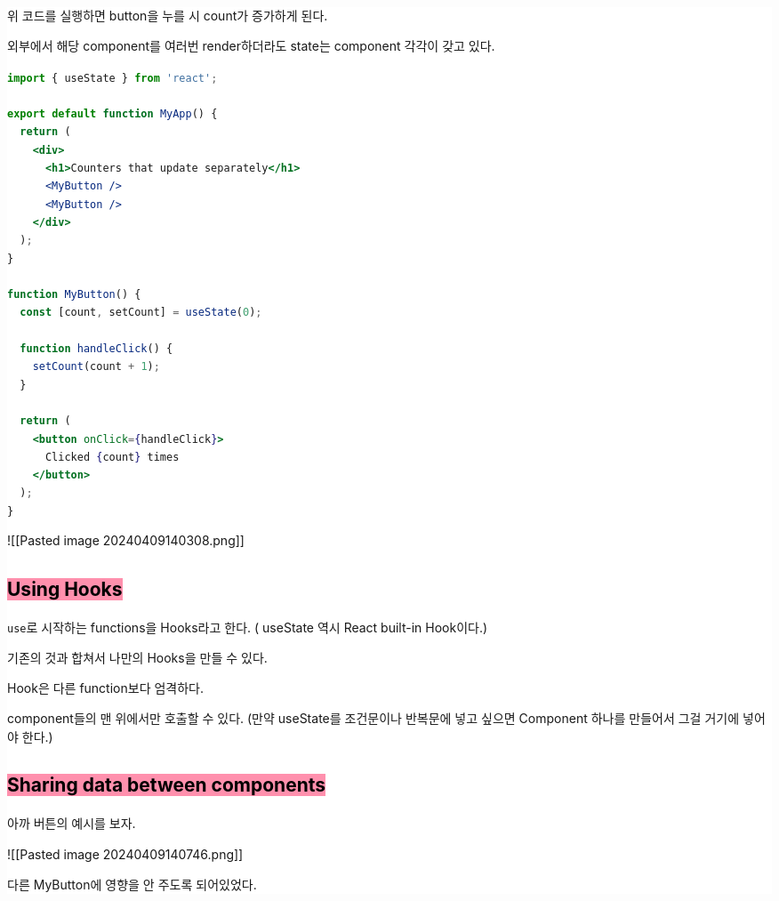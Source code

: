 위 코드를 실행하면 button을 누를 시 count가 증가하게 된다.

외부에서 해당 component를 여러번 render하더라도 state는 component 각각이 갖고 있다.

```jsx
import { useState } from 'react';

export default function MyApp() {
  return (
    <div>
      <h1>Counters that update separately</h1>
      <MyButton />
      <MyButton />
    </div>
  );
}

function MyButton() {
  const [count, setCount] = useState(0);

  function handleClick() {
    setCount(count + 1);
  }

  return (
    <button onClick={handleClick}>
      Clicked {count} times
    </button>
  );
}
```

![[Pasted image 20240409140308.png]]

## <mark style="background: #FF5582A6;">Using Hooks</mark>

`use`로 시작하는 functions을 Hooks라고 한다. ( useState 역시 React built-in Hook이다.)

기존의 것과 합쳐서 나만의 Hooks을 만들 수 있다.

Hook은 다른 function보다 엄격하다.

component들의 맨 위에서만 호출할 수 있다.
(만약 useState를 조건문이나 반복문에 넣고 싶으면 Component 하나를 만들어서 그걸 거기에 넣어야 한다.)

## <mark style="background: #FF5582A6;">Sharing data between components</mark>

아까 버튼의 예시를 보자.

![[Pasted image 20240409140746.png]]

다른 MyButton에 영향을 안 주도록 되어있었다.
